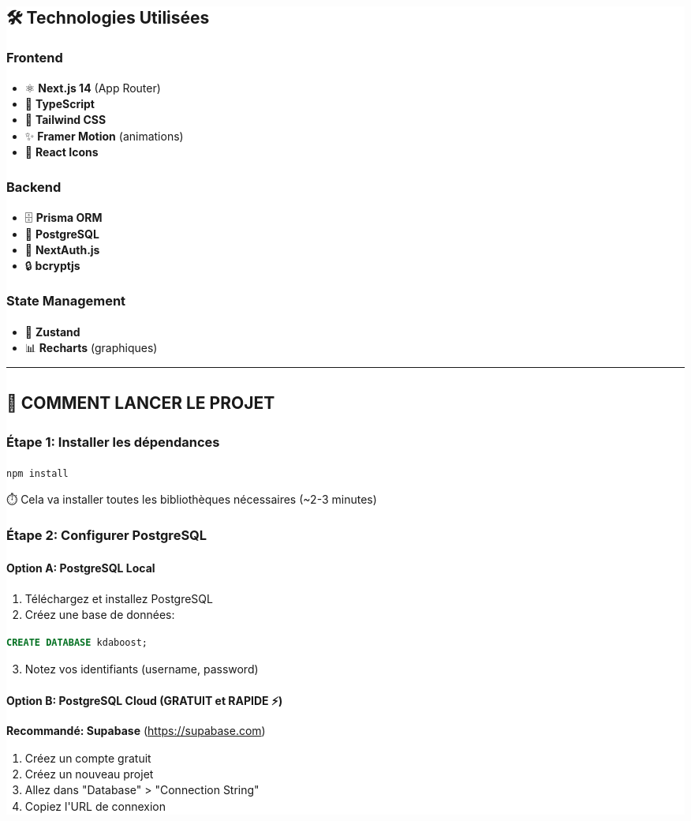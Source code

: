 
## 🛠️ Technologies Utilisées

### Frontend
- ⚛️ **Next.js 14** (App Router)
- 📘 **TypeScript**
- 🎨 **Tailwind CSS**
- ✨ **Framer Motion** (animations)
- 🎯 **React Icons**

### Backend
- 🗄️ **Prisma ORM**
- 🐘 **PostgreSQL**
- 🔐 **NextAuth.js**
- 🔒 **bcryptjs**

### State Management
- 🐻 **Zustand**
- 📊 **Recharts** (graphiques)

---

## 🚀 COMMENT LANCER LE PROJET

### Étape 1: Installer les dépendances

```bash
npm install
```

⏱️ Cela va installer toutes les bibliothèques nécessaires (~2-3 minutes)

### Étape 2: Configurer PostgreSQL

#### Option A: PostgreSQL Local

1. Téléchargez et installez PostgreSQL
2. Créez une base de données:
```sql
CREATE DATABASE kdaboost;
```

3. Notez vos identifiants (username, password)

#### Option B: PostgreSQL Cloud (GRATUIT et RAPIDE ⚡)

**Recommandé: Supabase** (https://supabase.com)

1. Créez un compte gratuit
2. Créez un nouveau projet
3. Allez dans "Database" > "Connection String"
4. Copiez l'URL de connexion
